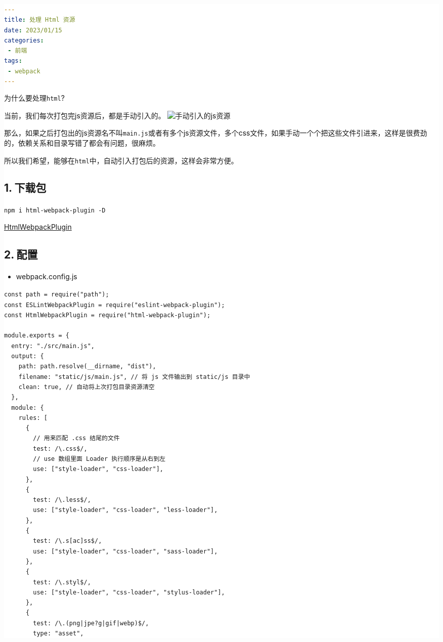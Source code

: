 ```yaml
---
title: 处理 Html 资源
date: 2023/01/15
categories:
 - 前端
tags:
 - webpack
---
```

为什么要处理`html`?

当前，我们每次打包完js资源后，都是手动引入的。
<img :src="$withBase('/imgs/base/html.png')" alt="手动引入的js资源" width="60%">

那么，如果之后打包出的js资源名不叫`main.js`或者有多个js资源文件，多个css文件，如果手动一个个把这些文件引进来，这样是很费劲的，依赖关系和目录写错了都会有问题，很麻烦。

所以我们希望，能够在`html`中，自动引入打包后的资源，这样会非常方便。

## 1. 下载包

```:no-line-numbers
npm i html-webpack-plugin -D
```
[HtmlWebpackPlugin](https://webpack.docschina.org/plugins/html-webpack-plugin/#root)

## 2. 配置

- webpack.config.js

```js{3,68-72}
const path = require("path");
const ESLintWebpackPlugin = require("eslint-webpack-plugin");
const HtmlWebpackPlugin = require("html-webpack-plugin");

module.exports = {
  entry: "./src/main.js",
  output: {
    path: path.resolve(__dirname, "dist"),
    filename: "static/js/main.js", // 将 js 文件输出到 static/js 目录中
    clean: true, // 自动将上次打包目录资源清空
  },
  module: {
    rules: [
      {
        // 用来匹配 .css 结尾的文件
        test: /\.css$/,
        // use 数组里面 Loader 执行顺序是从右到左
        use: ["style-loader", "css-loader"],
      },
      {
        test: /\.less$/,
        use: ["style-loader", "css-loader", "less-loader"],
      },
      {
        test: /\.s[ac]ss$/,
        use: ["style-loader", "css-loader", "sass-loader"],
      },
      {
        test: /\.styl$/,
        use: ["style-loader", "css-loader", "stylus-loader"],
      },
      {
        test: /\.(png|jpe?g|gif|webp)$/,
        type: "asset",
```
